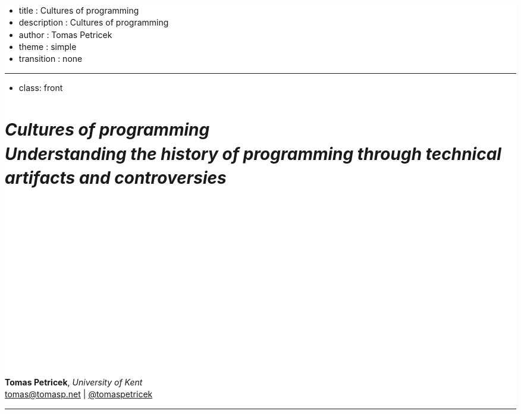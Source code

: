 - title : Cultures of programming
- description : Cultures of programming
- author : Tomas Petricek
- theme : simple
- transition : none

****************************************************************************************************
- class: front

# _**Cultures of programming**<br />Understanding the history of programming through technical  artifacts and controversies_

<div style="height:280px"></div>

**Tomas Petricek**, _University of Kent_<br />
[tomas@tomasp.net](mailto:tomas@tomasp.net) | [@tomaspetricek](http://twitter.com/tomaspetricek)

****************************************************************************************************
